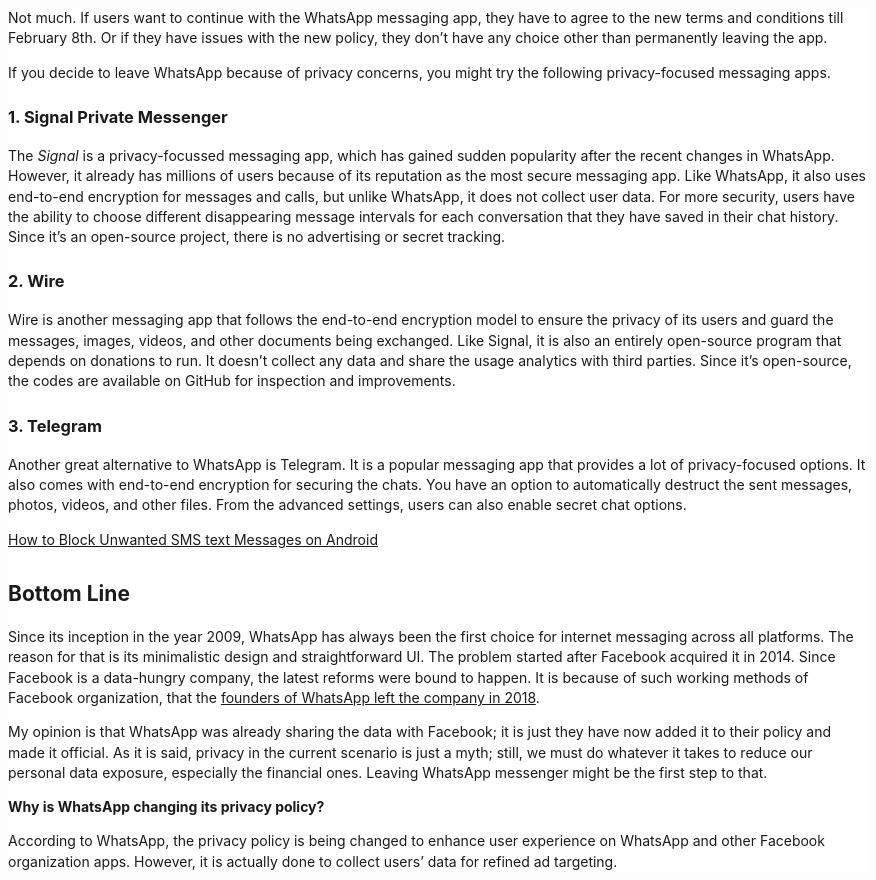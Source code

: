 Not much. If users want to continue with the WhatsApp messaging app, they have to agree to the new terms and conditions till February 8th. Or if they have issues with the new policy, they don’t have any choice other than permanently leaving the app.

If you decide to leave WhatsApp because of privacy concerns, you might try the following privacy-focused messaging apps.

### **1\. Signal Private Messenger**

The _Signal_ is a privacy-focussed messaging app, which has gained sudden popularity after the recent changes in WhatsApp. However, it already has millions of users because of its reputation as the most secure messaging app. Like WhatsApp, it also uses end-to-end encryption for messages and calls, but unlike WhatsApp, it does not collect user data. For more security, users have the ability to choose different disappearing message intervals for each conversation that they have saved in their chat history. Since it’s an open-source project, there is no advertising or secret tracking.

### **2\. Wire**

Wire is another messaging app that follows the end-to-end encryption model to ensure the privacy of its users and guard the messages, images, videos, and other documents being exchanged. Like Signal, it is also an entirely open-source program that depends on donations to run. It doesn’t collect any data and share the usage analytics with third parties. Since it’s open-source, the codes are available on GitHub for inspection and improvements.

### **3\. Telegram**

Another great alternative to WhatsApp is Telegram. It is a popular messaging app that provides a lot of privacy-focused options. It also comes with end-to-end encryption for securing the chats. You have an option to automatically destruct the sent messages, photos, videos, and other files. From the advanced settings, users can also enable secret chat options.

[How to Block Unwanted SMS text Messages on Android](https://tools.techidaily.com/malwarefox/products/)

## Bottom Line

Since its inception in the year 2009, WhatsApp has always been the first choice for internet messaging across all platforms. The reason for that is its minimalistic design and straightforward UI. The problem started after Facebook acquired it in 2014\. Since Facebook is a data-hungry company, the latest reforms were bound to happen. It is because of such working methods of Facebook organization, that the [founders of WhatsApp left the company in 2018](https://www.cnbc.com/2018/09/26/whatsapp-co-founder-explains-why-he-left-facebook.html). 

My opinion is that WhatsApp was already sharing the data with Facebook; it is just they have now added it to their policy and made it official. As it is said, privacy in the current scenario is just a myth; still, we must do whatever it takes to reduce our personal data exposure, especially the financial ones. Leaving WhatsApp messenger might be the first step to that.

**Why is WhatsApp changing its privacy policy?** 

According to WhatsApp, the privacy policy is being changed to enhance user experience on WhatsApp and other Facebook organization apps. However, it is actually done to collect users’ data for refined ad targeting.
